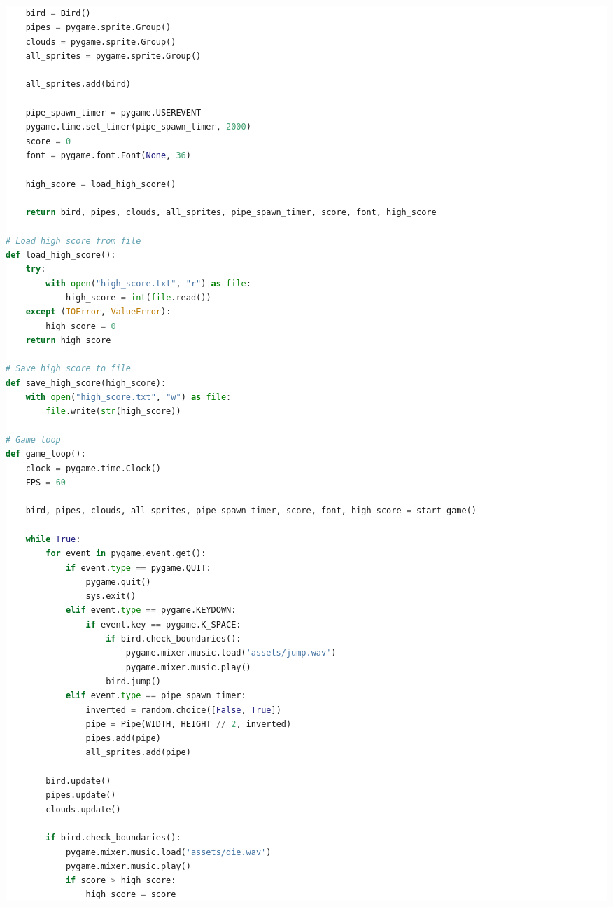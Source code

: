 ```python
    bird = Bird()
    pipes = pygame.sprite.Group()
    clouds = pygame.sprite.Group()
    all_sprites = pygame.sprite.Group()

    all_sprites.add(bird)

    pipe_spawn_timer = pygame.USEREVENT
    pygame.time.set_timer(pipe_spawn_timer, 2000)
    score = 0
    font = pygame.font.Font(None, 36)

    high_score = load_high_score()

    return bird, pipes, clouds, all_sprites, pipe_spawn_timer, score, font, high_score

# Load high score from file
def load_high_score():
    try:
        with open("high_score.txt", "r") as file:
            high_score = int(file.read())
    except (IOError, ValueError):
        high_score = 0
    return high_score

# Save high score to file
def save_high_score(high_score):
    with open("high_score.txt", "w") as file:
        file.write(str(high_score))

# Game loop
def game_loop():
    clock = pygame.time.Clock()
    FPS = 60

    bird, pipes, clouds, all_sprites, pipe_spawn_timer, score, font, high_score = start_game()

    while True:
        for event in pygame.event.get():
            if event.type == pygame.QUIT:
                pygame.quit()
                sys.exit()
            elif event.type == pygame.KEYDOWN:
                if event.key == pygame.K_SPACE:
                    if bird.check_boundaries():
                        pygame.mixer.music.load('assets/jump.wav')
                        pygame.mixer.music.play()
                    bird.jump()
            elif event.type == pipe_spawn_timer:
                inverted = random.choice([False, True])
                pipe = Pipe(WIDTH, HEIGHT // 2, inverted)
                pipes.add(pipe)
                all_sprites.add(pipe)

        bird.update()
        pipes.update()
        clouds.update()

        if bird.check_boundaries():
            pygame.mixer.music.load('assets/die.wav')
            pygame.mixer.music.play()
            if score > high_score:
                high_score = score
```